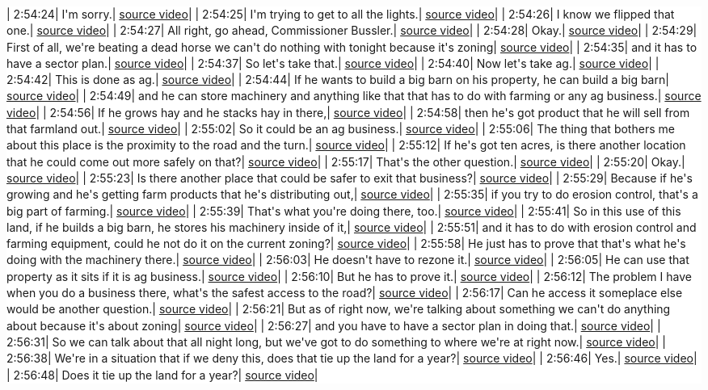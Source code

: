 | 2:54:24| I'm sorry.| [source video](https://archive.org/details/cocomr267190722?start=10464)|
| 2:54:25| I'm trying to get to all the lights.| [source video](https://archive.org/details/cocomr267190722?start=10465)|
| 2:54:26| I know we flipped that one.| [source video](https://archive.org/details/cocomr267190722?start=10466)|
| 2:54:27| All right, go ahead, Commissioner Bussler.| [source video](https://archive.org/details/cocomr267190722?start=10467)|
| 2:54:28| Okay.| [source video](https://archive.org/details/cocomr267190722?start=10468)|
| 2:54:29| First of all, we're beating a dead horse we can't do nothing with tonight because it's zoning| [source video](https://archive.org/details/cocomr267190722?start=10469)|
| 2:54:35| and it has to have a sector plan.| [source video](https://archive.org/details/cocomr267190722?start=10475)|
| 2:54:37| So let's take that.| [source video](https://archive.org/details/cocomr267190722?start=10477)|
| 2:54:40| Now let's take ag.| [source video](https://archive.org/details/cocomr267190722?start=10480)|
| 2:54:42| This is done as ag.| [source video](https://archive.org/details/cocomr267190722?start=10482)|
| 2:54:44| If he wants to build a big barn on his property, he can build a big barn| [source video](https://archive.org/details/cocomr267190722?start=10484)|
| 2:54:49| and he can store machinery and anything like that that has to do with farming or any ag business.| [source video](https://archive.org/details/cocomr267190722?start=10489)|
| 2:54:56| If he grows hay and he stacks hay in there,| [source video](https://archive.org/details/cocomr267190722?start=10496)|
| 2:54:58| then he's got product that he will sell from that farmland out.| [source video](https://archive.org/details/cocomr267190722?start=10498)|
| 2:55:02| So it could be an ag business.| [source video](https://archive.org/details/cocomr267190722?start=10502)|
| 2:55:06| The thing that bothers me about this place is the proximity to the road and the turn.| [source video](https://archive.org/details/cocomr267190722?start=10506)|
| 2:55:12| If he's got ten acres, is there another location that he could come out more safely on that?| [source video](https://archive.org/details/cocomr267190722?start=10512)|
| 2:55:17| That's the other question.| [source video](https://archive.org/details/cocomr267190722?start=10517)|
| 2:55:20| Okay.| [source video](https://archive.org/details/cocomr267190722?start=10520)|
| 2:55:23| Is there another place that could be safer to exit that business?| [source video](https://archive.org/details/cocomr267190722?start=10523)|
| 2:55:29| Because if he's growing and he's getting farm products that he's distributing out,| [source video](https://archive.org/details/cocomr267190722?start=10529)|
| 2:55:35| if you try to do erosion control, that's a big part of farming.| [source video](https://archive.org/details/cocomr267190722?start=10535)|
| 2:55:39| That's what you're doing there, too.| [source video](https://archive.org/details/cocomr267190722?start=10539)|
| 2:55:41| So in this use of this land, if he builds a big barn, he stores his machinery inside of it,| [source video](https://archive.org/details/cocomr267190722?start=10541)|
| 2:55:51| and it has to do with erosion control and farming equipment, could he not do it on the current zoning?| [source video](https://archive.org/details/cocomr267190722?start=10551)|
| 2:55:58| He just has to prove that that's what he's doing with the machinery there.| [source video](https://archive.org/details/cocomr267190722?start=10558)|
| 2:56:03| He doesn't have to rezone it.| [source video](https://archive.org/details/cocomr267190722?start=10563)|
| 2:56:05| He can use that property as it sits if it is ag business.| [source video](https://archive.org/details/cocomr267190722?start=10565)|
| 2:56:10| But he has to prove it.| [source video](https://archive.org/details/cocomr267190722?start=10570)|
| 2:56:12| The problem I have when you do a business there, what's the safest access to the road?| [source video](https://archive.org/details/cocomr267190722?start=10572)|
| 2:56:17| Can he access it someplace else would be another question.| [source video](https://archive.org/details/cocomr267190722?start=10577)|
| 2:56:21| But as of right now, we're talking about something we can't do anything about because it's about zoning| [source video](https://archive.org/details/cocomr267190722?start=10581)|
| 2:56:27| and you have to have a sector plan in doing that.| [source video](https://archive.org/details/cocomr267190722?start=10587)|
| 2:56:31| So we can talk about that all night long, but we've got to do something to where we're at right now.| [source video](https://archive.org/details/cocomr267190722?start=10591)|
| 2:56:38| We're in a situation that if we deny this, does that tie up the land for a year?| [source video](https://archive.org/details/cocomr267190722?start=10598)|
| 2:56:46| Yes.| [source video](https://archive.org/details/cocomr267190722?start=10606)|
| 2:56:48| Does it tie up the land for a year?| [source video](https://archive.org/details/cocomr267190722?start=10608)|